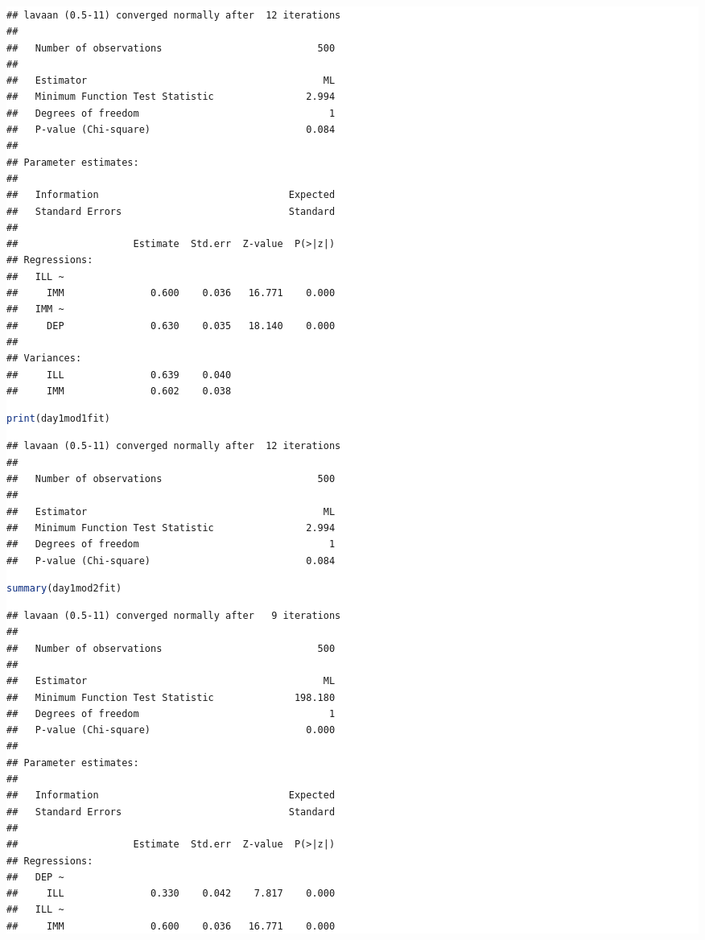 ```
## lavaan (0.5-11) converged normally after  12 iterations
## 
##   Number of observations                           500
## 
##   Estimator                                         ML
##   Minimum Function Test Statistic                2.994
##   Degrees of freedom                                 1
##   P-value (Chi-square)                           0.084
## 
## Parameter estimates:
## 
##   Information                                 Expected
##   Standard Errors                             Standard
## 
##                    Estimate  Std.err  Z-value  P(>|z|)
## Regressions:
##   ILL ~
##     IMM               0.600    0.036   16.771    0.000
##   IMM ~
##     DEP               0.630    0.035   18.140    0.000
## 
## Variances:
##     ILL               0.639    0.040
##     IMM               0.602    0.038
```

```r
print(day1mod1fit)
```

```
## lavaan (0.5-11) converged normally after  12 iterations
## 
##   Number of observations                           500
## 
##   Estimator                                         ML
##   Minimum Function Test Statistic                2.994
##   Degrees of freedom                                 1
##   P-value (Chi-square)                           0.084
```

```r
summary(day1mod2fit)
```

```
## lavaan (0.5-11) converged normally after   9 iterations
## 
##   Number of observations                           500
## 
##   Estimator                                         ML
##   Minimum Function Test Statistic              198.180
##   Degrees of freedom                                 1
##   P-value (Chi-square)                           0.000
## 
## Parameter estimates:
## 
##   Information                                 Expected
##   Standard Errors                             Standard
## 
##                    Estimate  Std.err  Z-value  P(>|z|)
## Regressions:
##   DEP ~
##     ILL               0.330    0.042    7.817    0.000
##   ILL ~
##     IMM               0.600    0.036   16.771    0.000
```